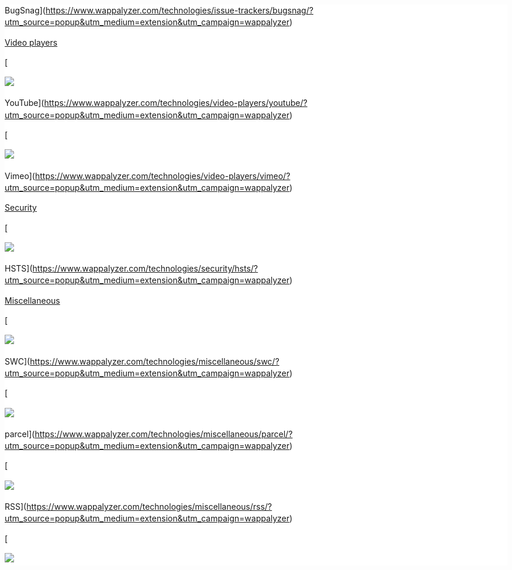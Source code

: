 BugSnag](https://www.wappalyzer.com/technologies/issue-trackers/bugsnag/?utm_source=popup&utm_medium=extension&utm_campaign=wappalyzer)

[Video players](https://www.wappalyzer.com/technologies/video-players/?utm_source=popup&utm_medium=extension&utm_campaign=wappalyzer)

[

![](chrome-extension://mnbndgmknlpdjdnjfmfcdjoegcckoikn/images/icons/YouTube.svg)

YouTube](https://www.wappalyzer.com/technologies/video-players/youtube/?utm_source=popup&utm_medium=extension&utm_campaign=wappalyzer)

[

![](chrome-extension://mnbndgmknlpdjdnjfmfcdjoegcckoikn/images/icons/Vimeo.svg)

Vimeo](https://www.wappalyzer.com/technologies/video-players/vimeo/?utm_source=popup&utm_medium=extension&utm_campaign=wappalyzer)

[Security](https://www.wappalyzer.com/technologies/security/?utm_source=popup&utm_medium=extension&utm_campaign=wappalyzer)

[

![](chrome-extension://mnbndgmknlpdjdnjfmfcdjoegcckoikn/images/icons/default.svg)

HSTS](https://www.wappalyzer.com/technologies/security/hsts/?utm_source=popup&utm_medium=extension&utm_campaign=wappalyzer)

[Miscellaneous](https://www.wappalyzer.com/technologies/miscellaneous/?utm_source=popup&utm_medium=extension&utm_campaign=wappalyzer)

[

![](chrome-extension://mnbndgmknlpdjdnjfmfcdjoegcckoikn/images/icons/swc.svg)

SWC](https://www.wappalyzer.com/technologies/miscellaneous/swc/?utm_source=popup&utm_medium=extension&utm_campaign=wappalyzer)

[

![](chrome-extension://mnbndgmknlpdjdnjfmfcdjoegcckoikn/images/icons/Parcel.svg)

parcel](https://www.wappalyzer.com/technologies/miscellaneous/parcel/?utm_source=popup&utm_medium=extension&utm_campaign=wappalyzer)

[

![](chrome-extension://mnbndgmknlpdjdnjfmfcdjoegcckoikn/images/icons/RSS.svg)

RSS](https://www.wappalyzer.com/technologies/miscellaneous/rss/?utm_source=popup&utm_medium=extension&utm_campaign=wappalyzer)

[

![](chrome-extension://mnbndgmknlpdjdnjfmfcdjoegcckoikn/images/icons/PWA.svg)
